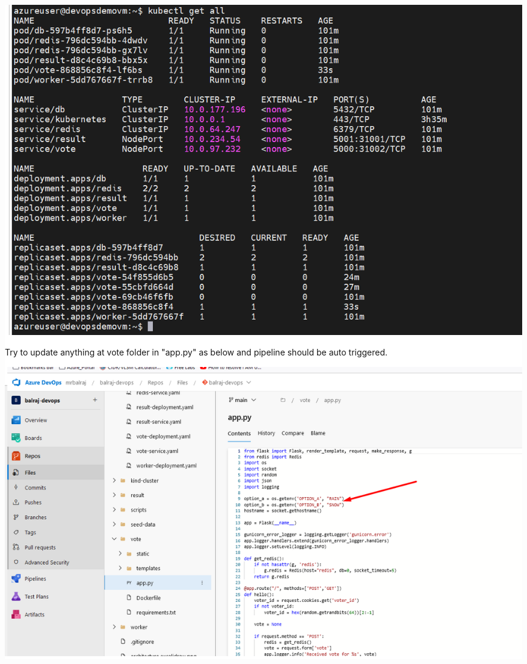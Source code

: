 ![alt text](image-63.png)

Try to update anything at vote folder in "app.py" as below and pipeline should be auto triggered.

![alt text](image-64.png)